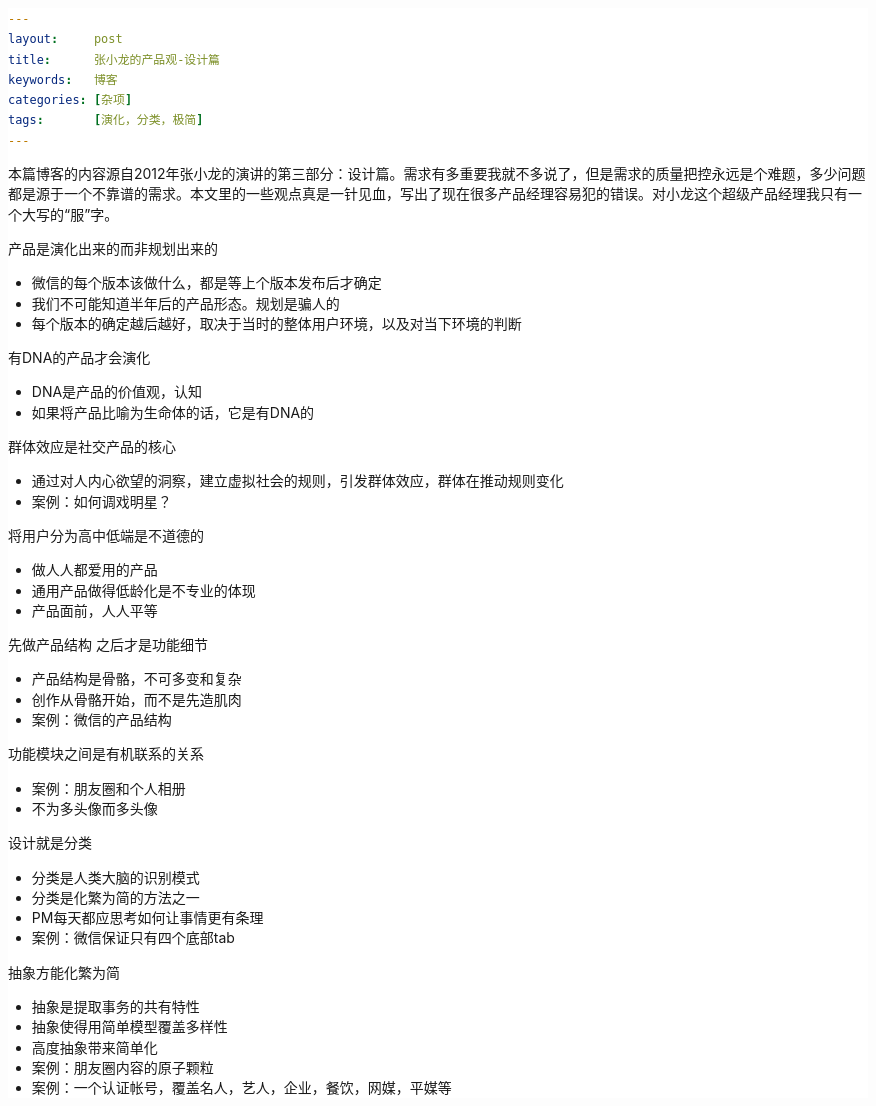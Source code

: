 ```yaml
---
layout:     post
title:      张小龙的产品观-设计篇
keywords:   博客
categories: [杂项]
tags:	    [演化，分类，极简]
---
```


本篇博客的内容源自2012年张小龙的演讲的第三部分：设计篇。需求有多重要我就不多说了，但是需求的质量把控永远是个难题，多少问题都是源于一个不靠谱的需求。本文里的一些观点真是一针见血，写出了现在很多产品经理容易犯的错误。对小龙这个超级产品经理我只有一个大写的“服”字。

产品是演化出来的而非规划出来的  

- 微信的每个版本该做什么，都是等上个版本发布后才确定
- 我们不可能知道半年后的产品形态。规划是骗人的
- 每个版本的确定越后越好，取决于当时的整体用户环境，以及对当下环境的判断

有DNA的产品才会演化 

- DNA是产品的价值观，认知
- 如果将产品比喻为生命体的话，它是有DNA的

群体效应是社交产品的核心

- 通过对人内心欲望的洞察，建立虚拟社会的规则，引发群体效应，群体在推动规则变化
- 案例：如何调戏明星？

将用户分为高中低端是不道德的

- 做人人都爱用的产品
- 通用产品做得低龄化是不专业的体现
- 产品面前，人人平等

先做产品结构 之后才是功能细节

- 产品结构是骨骼，不可多变和复杂
- 创作从骨骼开始，而不是先造肌肉
- 案例：微信的产品结构

功能模块之间是有机联系的关系

- 案例：朋友圈和个人相册
- 不为多头像而多头像


设计就是分类
 
- 分类是人类大脑的识别模式
- 分类是化繁为简的方法之一
- PM每天都应思考如何让事情更有条理
- 案例：微信保证只有四个底部tab


抽象方能化繁为简

- 抽象是提取事务的共有特性
- 抽象使得用简单模型覆盖多样性
- 高度抽象带来简单化
- 案例：朋友圈内容的原子颗粒
- 案例：一个认证帐号，覆盖名人，艺人，企业，餐饮，网媒，平媒等
